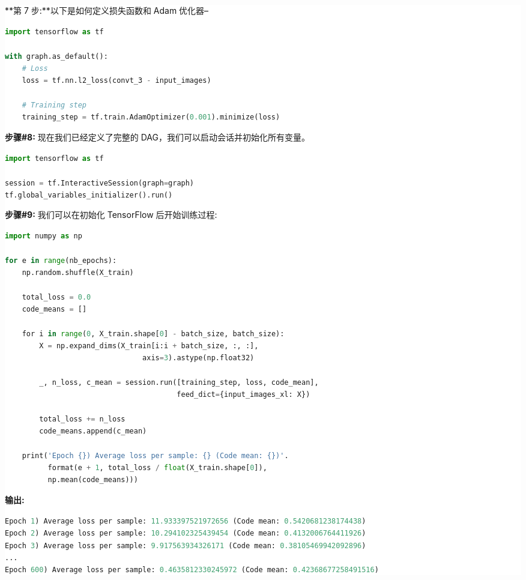 **第 7 步:**以下是如何定义损失函数和 Adam 优化器–

```py
import tensorflow as tf

with graph.as_default():
    # Loss
    loss = tf.nn.l2_loss(convt_3 - input_images)

    # Training step
    training_step = tf.train.AdamOptimizer(0.001).minimize(loss)
```

**步骤#8:** 现在我们已经定义了完整的 DAG，我们可以启动会话并初始化所有变量。

```py
import tensorflow as tf

session = tf.InteractiveSession(graph=graph)
tf.global_variables_initializer().run()
```

**步骤#9:** 我们可以在初始化 TensorFlow 后开始训练过程:

```py
import numpy as np

for e in range(nb_epochs):
    np.random.shuffle(X_train)

    total_loss = 0.0
    code_means = []

    for i in range(0, X_train.shape[0] - batch_size, batch_size):
        X = np.expand_dims(X_train[i:i + batch_size, :, :],
                                axis=3).astype(np.float32)

        _, n_loss, c_mean = session.run([training_step, loss, code_mean],
                                        feed_dict={input_images_xl: X})

        total_loss += n_loss
        code_means.append(c_mean)

    print('Epoch {}) Average loss per sample: {} (Code mean: {})'.
          format(e + 1, total_loss / float(X_train.shape[0]),
          np.mean(code_means)))
```

**输出:**

```py
Epoch 1) Average loss per sample: 11.933397521972656 (Code mean: 0.5420681238174438)
Epoch 2) Average loss per sample: 10.294102325439454 (Code mean: 0.4132006764411926)
Epoch 3) Average loss per sample: 9.917563934326171 (Code mean: 0.38105469942092896)
...
Epoch 600) Average loss per sample: 0.4635812330245972 (Code mean: 0.42368677258491516)
```
